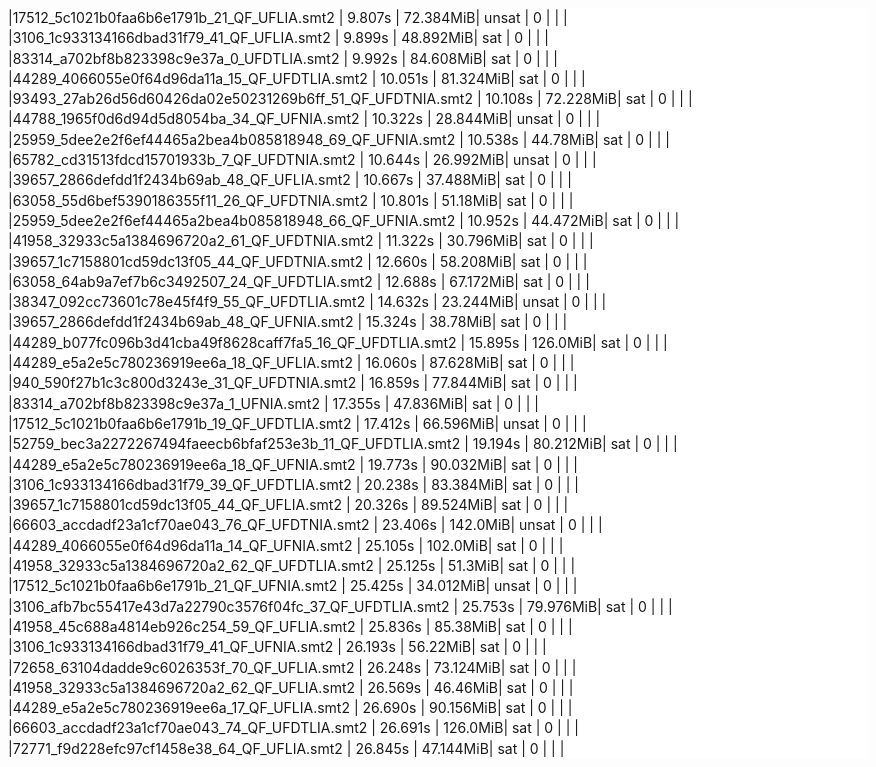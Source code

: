 |17512_5c1021b0faa6b6e1791b_21_QF_UFLIA.smt2                  |    9.807s | 72.384MiB| unsat | 0 |  |  |
|3106_1c933134166dbad31f79_41_QF_UFLIA.smt2                   |    9.899s | 48.892MiB| sat | 0 |  |  |
|83314_a702bf8b823398c9e37a_0_UFDTLIA.smt2                    |    9.992s | 84.608MiB| sat | 0 |  |  |
|44289_4066055e0f64d96da11a_15_QF_UFDTLIA.smt2                |   10.051s | 81.324MiB| sat | 0 |  |  |
|93493_27ab26d56d60426da02e50231269b6ff_51_QF_UFDTNIA.smt2    |   10.108s | 72.228MiB| sat | 0 |  |  |
|44788_1965f0d6d94d5d8054ba_34_QF_UFNIA.smt2                  |   10.322s | 28.844MiB| unsat | 0 |  |  |
|25959_5dee2e2f6ef44465a2bea4b085818948_69_QF_UFNIA.smt2      |   10.538s | 44.78MiB| sat | 0 |  |  |
|65782_cd31513fdcd15701933b_7_QF_UFDTNIA.smt2                 |   10.644s | 26.992MiB| unsat | 0 |  |  |
|39657_2866defdd1f2434b69ab_48_QF_UFLIA.smt2                  |   10.667s | 37.488MiB| sat | 0 |  |  |
|63058_55d6bef5390186355f11_26_QF_UFDTNIA.smt2                |   10.801s | 51.18MiB| sat | 0 |  |  |
|25959_5dee2e2f6ef44465a2bea4b085818948_66_QF_UFNIA.smt2      |   10.952s | 44.472MiB| sat | 0 |  |  |
|41958_32933c5a1384696720a2_61_QF_UFDTNIA.smt2                |   11.322s | 30.796MiB| sat | 0 |  |  |
|39657_1c7158801cd59dc13f05_44_QF_UFDTNIA.smt2                |   12.660s | 58.208MiB| sat | 0 |  |  |
|63058_64ab9a7ef7b6c3492507_24_QF_UFDTLIA.smt2                |   12.688s | 67.172MiB| sat | 0 |  |  |
|38347_092cc73601c78e45f4f9_55_QF_UFDTLIA.smt2                |   14.632s | 23.244MiB| unsat | 0 |  |  |
|39657_2866defdd1f2434b69ab_48_QF_UFNIA.smt2                  |   15.324s | 38.78MiB| sat | 0 |  |  |
|44289_b077fc096b3d41cba49f8628caff7fa5_16_QF_UFDTLIA.smt2    |   15.895s | 126.0MiB| sat | 0 |  |  |
|44289_e5a2e5c780236919ee6a_18_QF_UFLIA.smt2                  |   16.060s | 87.628MiB| sat | 0 |  |  |
|940_590f27b1c3c800d3243e_31_QF_UFDTNIA.smt2                  |   16.859s | 77.844MiB| sat | 0 |  |  |
|83314_a702bf8b823398c9e37a_1_UFNIA.smt2                      |   17.355s | 47.836MiB| sat | 0 |  |  |
|17512_5c1021b0faa6b6e1791b_19_QF_UFDTLIA.smt2                |   17.412s | 66.596MiB| unsat | 0 |  |  |
|52759_bec3a2272267494faeecb6bfaf253e3b_11_QF_UFDTLIA.smt2    |   19.194s | 80.212MiB| sat | 0 |  |  |
|44289_e5a2e5c780236919ee6a_18_QF_UFNIA.smt2                  |   19.773s | 90.032MiB| sat | 0 |  |  |
|3106_1c933134166dbad31f79_39_QF_UFDTLIA.smt2                 |   20.238s | 83.384MiB| sat | 0 |  |  |
|39657_1c7158801cd59dc13f05_44_QF_UFLIA.smt2                  |   20.326s | 89.524MiB| sat | 0 |  |  |
|66603_accdadf23a1cf70ae043_76_QF_UFDTNIA.smt2                |   23.406s | 142.0MiB| unsat | 0 |  |  |
|44289_4066055e0f64d96da11a_14_QF_UFNIA.smt2                  |   25.105s | 102.0MiB| sat | 0 |  |  |
|41958_32933c5a1384696720a2_62_QF_UFDTLIA.smt2                |   25.125s | 51.3MiB| sat | 0 |  |  |
|17512_5c1021b0faa6b6e1791b_21_QF_UFNIA.smt2                  |   25.425s | 34.012MiB| unsat | 0 |  |  |
|3106_afb7bc55417e43d7a22790c3576f04fc_37_QF_UFDTLIA.smt2     |   25.753s | 79.976MiB| sat | 0 |  |  |
|41958_45c688a4814eb926c254_59_QF_UFLIA.smt2                  |   25.836s | 85.38MiB| sat | 0 |  |  |
|3106_1c933134166dbad31f79_41_QF_UFNIA.smt2                   |   26.193s | 56.22MiB| sat | 0 |  |  |
|72658_63104dadde9c6026353f_70_QF_UFLIA.smt2                  |   26.248s | 73.124MiB| sat | 0 |  |  |
|41958_32933c5a1384696720a2_62_QF_UFLIA.smt2                  |   26.569s | 46.46MiB| sat | 0 |  |  |
|44289_e5a2e5c780236919ee6a_17_QF_UFLIA.smt2                  |   26.690s | 90.156MiB| sat | 0 |  |  |
|66603_accdadf23a1cf70ae043_74_QF_UFDTLIA.smt2                |   26.691s | 126.0MiB| sat | 0 |  |  |
|72771_f9d228efc97cf1458e38_64_QF_UFLIA.smt2                  |   26.845s | 47.144MiB| sat | 0 |  |  |